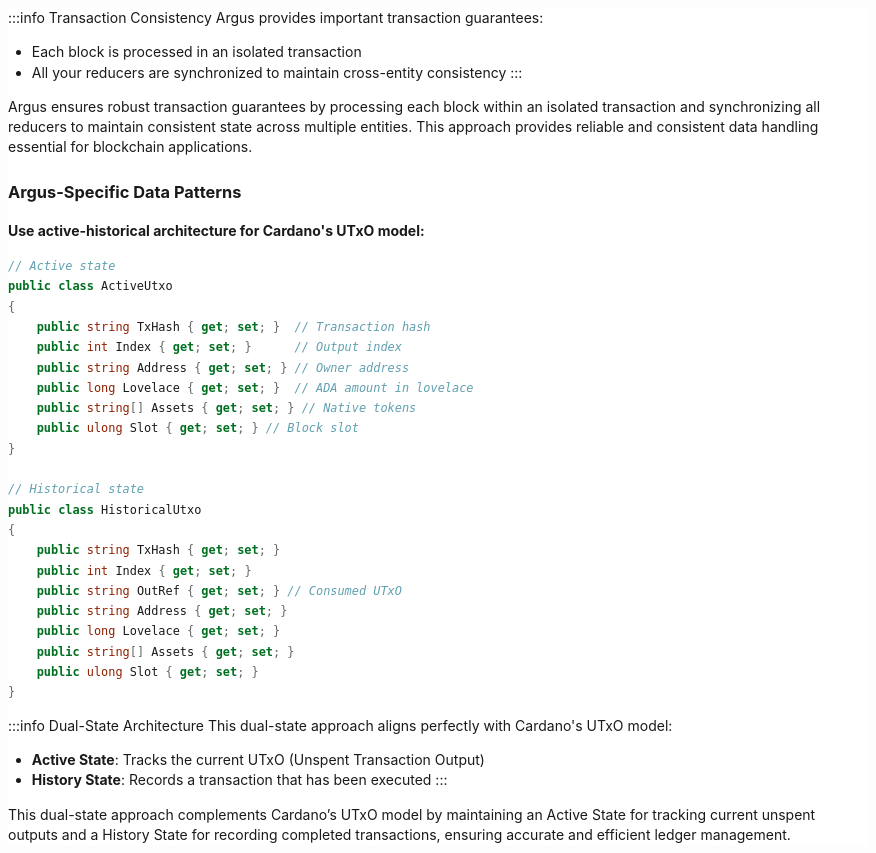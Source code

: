 
:::info Transaction Consistency
Argus provides important transaction guarantees:

- Each block is processed in an isolated transaction
- All your reducers are synchronized to maintain cross-entity consistency
  :::

Argus ensures robust transaction guarantees by processing each block within an isolated transaction and synchronizing all reducers to maintain consistent state across multiple entities. This approach provides reliable and consistent data handling essential for blockchain applications.

### Argus-Specific Data Patterns

**Use active-historical architecture for Cardano's UTxO model:**

```csharp
// Active state
public class ActiveUtxo
{
    public string TxHash { get; set; }  // Transaction hash
    public int Index { get; set; }      // Output index
    public string Address { get; set; } // Owner address
    public long Lovelace { get; set; }  // ADA amount in lovelace
    public string[] Assets { get; set; } // Native tokens
    public ulong Slot { get; set; } // Block slot
}

// Historical state
public class HistoricalUtxo
{
    public string TxHash { get; set; }
    public int Index { get; set; }
    public string OutRef { get; set; } // Consumed UTxO
    public string Address { get; set; }
    public long Lovelace { get; set; }
    public string[] Assets { get; set; }
    public ulong Slot { get; set; }
}
```

:::info Dual-State Architecture
This dual-state approach aligns perfectly with Cardano's UTxO model:

- **Active State**: Tracks the current UTxO (Unspent Transaction Output)
- **History State**: Records a transaction that has been executed
  :::

This dual-state approach complements Cardano’s UTxO model by maintaining an Active State for tracking current unspent outputs and a History State for recording completed transactions, ensuring accurate and efficient ledger management.

